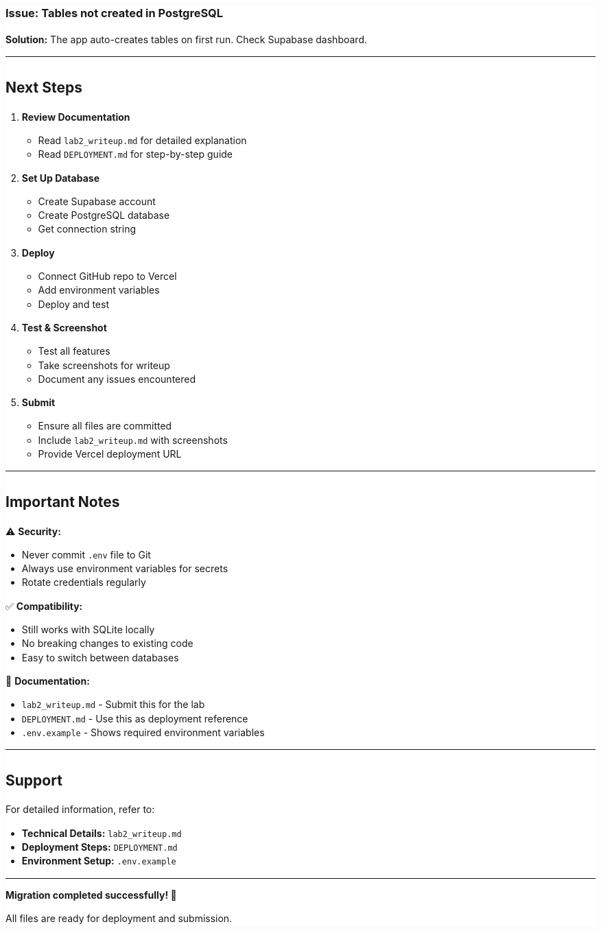 ### Issue: Tables not created in PostgreSQL
**Solution:** The app auto-creates tables on first run. Check Supabase dashboard.

---

## Next Steps

1. **Review Documentation**
   - Read `lab2_writeup.md` for detailed explanation
   - Read `DEPLOYMENT.md` for step-by-step guide

2. **Set Up Database**
   - Create Supabase account
   - Create PostgreSQL database
   - Get connection string

3. **Deploy**
   - Connect GitHub repo to Vercel
   - Add environment variables
   - Deploy and test

4. **Test & Screenshot**
   - Test all features
   - Take screenshots for writeup
   - Document any issues encountered

5. **Submit**
   - Ensure all files are committed
   - Include `lab2_writeup.md` with screenshots
   - Provide Vercel deployment URL

---

## Important Notes

⚠️ **Security:**
- Never commit `.env` file to Git
- Always use environment variables for secrets
- Rotate credentials regularly

✅ **Compatibility:**
- Still works with SQLite locally
- No breaking changes to existing code
- Easy to switch between databases

📝 **Documentation:**
- `lab2_writeup.md` - Submit this for the lab
- `DEPLOYMENT.md` - Use this as deployment reference
- `.env.example` - Shows required environment variables

---

## Support

For detailed information, refer to:
- **Technical Details:** `lab2_writeup.md`
- **Deployment Steps:** `DEPLOYMENT.md`
- **Environment Setup:** `.env.example`

---

**Migration completed successfully! 🎉**

All files are ready for deployment and submission.

